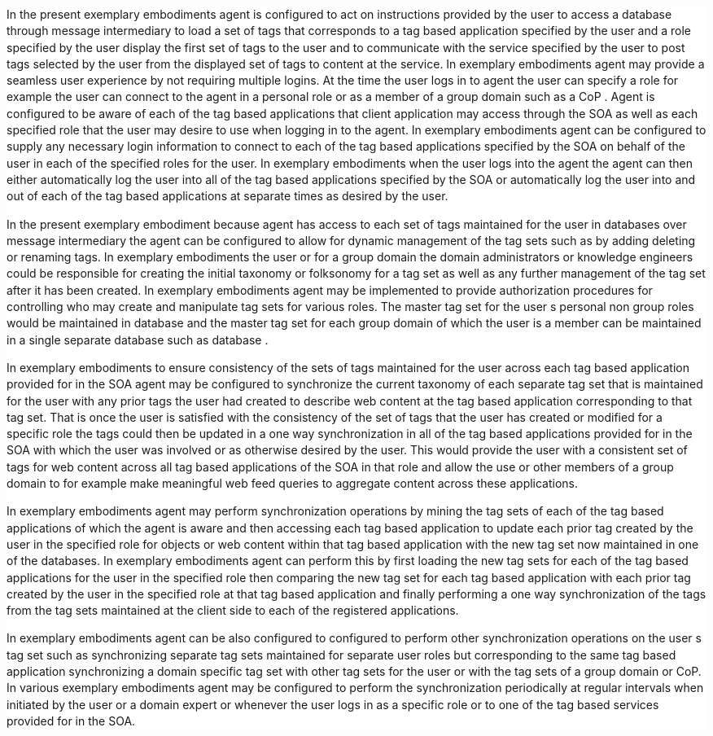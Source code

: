 In the present exemplary embodiments agent is configured to act on instructions provided by the user to access a database through message intermediary to load a set of tags that corresponds to a tag based application specified by the user and a role specified by the user display the first set of tags to the user and to communicate with the service specified by the user to post tags selected by the user from the displayed set of tags to content at the service. In exemplary embodiments agent may provide a seamless user experience by not requiring multiple logins. At the time the user logs in to agent the user can specify a role for example the user can connect to the agent in a personal role or as a member of a group domain such as a CoP . Agent is configured to be aware of each of the tag based applications that client application may access through the SOA as well as each specified role that the user may desire to use when logging in to the agent. In exemplary embodiments agent can be configured to supply any necessary login information to connect to each of the tag based applications specified by the SOA on behalf of the user in each of the specified roles for the user. In exemplary embodiments when the user logs into the agent the agent can then either automatically log the user into all of the tag based applications specified by the SOA or automatically log the user into and out of each of the tag based applications at separate times as desired by the user.

In the present exemplary embodiment because agent has access to each set of tags maintained for the user in databases over message intermediary the agent can be configured to allow for dynamic management of the tag sets such as by adding deleting or renaming tags. In exemplary embodiments the user or for a group domain the domain administrators or knowledge engineers could be responsible for creating the initial taxonomy or folksonomy for a tag set as well as any further management of the tag set after it has been created. In exemplary embodiments agent may be implemented to provide authorization procedures for controlling who may create and manipulate tag sets for various roles. The master tag set for the user s personal non group roles would be maintained in database and the master tag set for each group domain of which the user is a member can be maintained in a single separate database such as database .

In exemplary embodiments to ensure consistency of the sets of tags maintained for the user across each tag based application provided for in the SOA agent may be configured to synchronize the current taxonomy of each separate tag set that is maintained for the user with any prior tags the user had created to describe web content at the tag based application corresponding to that tag set. That is once the user is satisfied with the consistency of the set of tags that the user has created or modified for a specific role the tags could then be updated in a one way synchronization in all of the tag based applications provided for in the SOA with which the user was involved or as otherwise desired by the user. This would provide the user with a consistent set of tags for web content across all tag based applications of the SOA in that role and allow the use or other members of a group domain to for example make meaningful web feed queries to aggregate content across these applications.

In exemplary embodiments agent may perform synchronization operations by mining the tag sets of each of the tag based applications of which the agent is aware and then accessing each tag based application to update each prior tag created by the user in the specified role for objects or web content within that tag based application with the new tag set now maintained in one of the databases. In exemplary embodiments agent can perform this by first loading the new tag sets for each of the tag based applications for the user in the specified role then comparing the new tag set for each tag based application with each prior tag created by the user in the specified role at that tag based application and finally performing a one way synchronization of the tags from the tag sets maintained at the client side to each of the registered applications.

In exemplary embodiments agent can be also configured to configured to perform other synchronization operations on the user s tag set such as synchronizing separate tag sets maintained for separate user roles but corresponding to the same tag based application synchronizing a domain specific tag set with other tag sets for the user or with the tag sets of a group domain or CoP. In various exemplary embodiments agent may be configured to perform the synchronization periodically at regular intervals when initiated by the user or a domain expert or whenever the user logs in as a specific role or to one of the tag based services provided for in the SOA.
